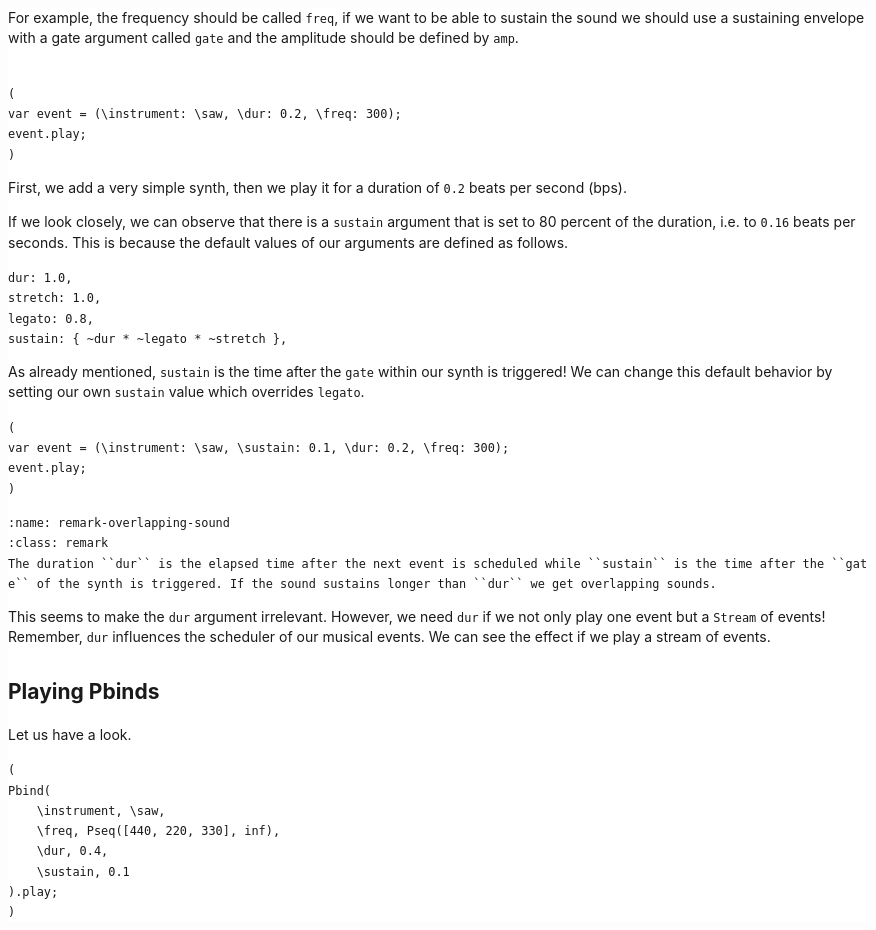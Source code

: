 
For example, the frequency should be called ``freq``, if we want to be able to sustain the sound we should use a sustaining envelope with a gate argument called ``gate`` and the amplitude should be defined by ``amp``.

```isc

(
var event = (\instrument: \saw, \dur: 0.2, \freq: 300);
event.play;
)
```

First, we add a very simple synth, then we play it for a duration of ``0.2`` beats per second (bps).

If we look closely, we can observe that there is a ``sustain`` argument that is set to 80 percent of the duration, i.e. to ``0.16`` beats per seconds.
This is because the default values of our arguments are defined as follows.

```isc
dur: 1.0,
stretch: 1.0,
legato: 0.8,
sustain: { ~dur * ~legato * ~stretch },
```

As already mentioned, ``sustain`` is the time after the ``gate`` within our synth is triggered!
We can change this default behavior by setting our own ``sustain`` value which overrides ``legato``.

```isc
(
var event = (\instrument: \saw, \sustain: 0.1, \dur: 0.2, \freq: 300);
event.play;
)
```

```{admonition} Difference between duration and sustain
:name: remark-overlapping-sound
:class: remark
The duration ``dur`` is the elapsed time after the next event is scheduled while ``sustain`` is the time after the ``gate`` of the synth is triggered. If the sound sustains longer than ``dur`` we get overlapping sounds.
```

This seems to make the ``dur`` argument irrelevant.
However, we need ``dur`` if we not only play one event but a ``Stream`` of events!
Remember, ``dur`` influences the scheduler of our musical events.
We can see the effect if we play a stream of events.

## Playing Pbinds
Let us have a look.

```isc
(
Pbind(
    \instrument, \saw,
    \freq, Pseq([440, 220, 330], inf),
    \dur, 0.4,
    \sustain, 0.1 
).play;
)
```
